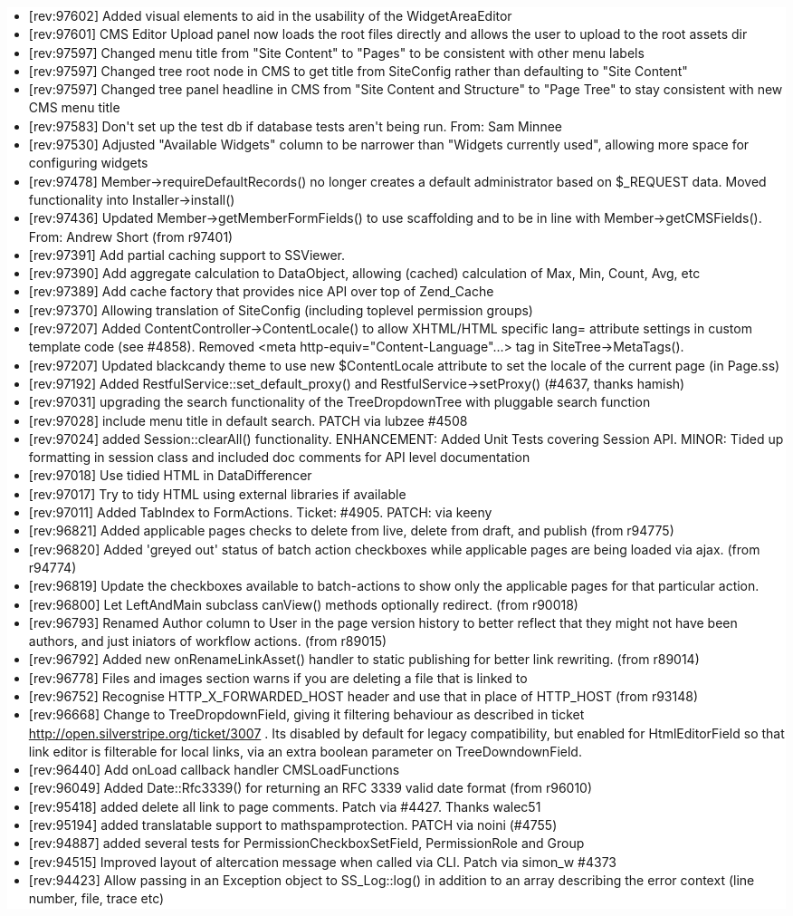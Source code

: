  * [rev:97602] Added visual elements to aid in the usability of the WidgetAreaEditor
 * [rev:97601] CMS Editor Upload panel now loads the root files directly and allows the user to upload to the root assets dir
 * [rev:97597] Changed menu title from "Site Content" to "Pages" to be consistent with other menu labels
 * [rev:97597] Changed tree root node in CMS to get title from SiteConfig rather than defaulting to "Site Content"
 * [rev:97597] Changed tree panel headline in CMS from "Site Content and Structure" to "Page Tree" to stay consistent with new CMS menu title
 * [rev:97583] Don't set up the test db if database tests aren't being run. From: Sam Minnee
 * [rev:97530] Adjusted "Available Widgets" column to be narrower than "Widgets currently used", allowing more space for configuring widgets
 * [rev:97478] Member->requireDefaultRecords() no longer creates a default administrator based on $_REQUEST data. Moved functionality into Installer->install()
 * [rev:97436] Updated Member->getMemberFormFields() to use scaffolding and to be in line with Member->getCMSFields(). From: Andrew Short  (from r97401)
 * [rev:97391] Add partial caching support to SSViewer.
 * [rev:97390] Add aggregate calculation to DataObject, allowing (cached) calculation of Max, Min, Count, Avg, etc
 * [rev:97389] Add cache factory that provides nice API over top of Zend_Cache
 * [rev:97370] Allowing translation of SiteConfig (including toplevel permission groups)
 * [rev:97207] Added ContentController->ContentLocale() to allow XHTML/HTML specific lang= attribute settings in custom template code (see #4858). Removed <meta http-equiv="Content-Language"...> tag in SiteTree->MetaTags().
 * [rev:97207] Updated blackcandy theme to use new $ContentLocale attribute to set the locale of the current page (in Page.ss)
 * [rev:97192] Added RestfulService::set_default_proxy() and RestfulService->setProxy() (#4637, thanks hamish)
 * [rev:97031] upgrading the search functionality of the TreeDropdownTree with pluggable search function
 * [rev:97028] include menu title in default search. PATCH via lubzee #4508
 * [rev:97024] added Session::clearAll() functionality. ENHANCEMENT: Added Unit Tests covering Session API. MINOR: Tided up formatting in session class and included doc comments for API level documentation
 * [rev:97018] Use tidied HTML in DataDifferencer
 * [rev:97017] Try to tidy HTML using external libraries if available
 * [rev:97011] Added TabIndex to FormActions. Ticket: #4905. PATCH: via keeny
 * [rev:96821] Added applicable pages checks to delete from live, delete from draft, and publish (from r94775)
 * [rev:96820] Added 'greyed out' status of batch action checkboxes while applicable pages are being loaded via ajax. (from r94774)
 * [rev:96819] Update the checkboxes available to batch-actions to show only the applicable pages for that particular action.
 * [rev:96800] Let LeftAndMain subclass canView() methods optionally redirect. (from r90018)
 * [rev:96793] Renamed Author column to User in the page version history to better reflect that they might not have been authors, and just iniators of workflow actions. (from r89015)
 * [rev:96792] Added new onRenameLinkAsset() handler to static publishing for better link rewriting. (from r89014)
 * [rev:96778] Files and images section warns if you are deleting a file that is linked to
 * [rev:96752] Recognise HTTP_X_FORWARDED_HOST header and use that in place of HTTP_HOST (from r93148)
 * [rev:96668] Change to TreeDropdownField, giving it filtering behaviour as described in ticket http://open.silverstripe.org/ticket/3007 . Its disabled by default for legacy compatibility, but enabled for HtmlEditorField so that link editor is filterable for local links, via an extra boolean parameter on TreeDowndownField.
 * [rev:96440] Add onLoad callback handler CMSLoadFunctions
 * [rev:96049] Added Date::Rfc3339() for returning an RFC 3339 valid date format (from r96010)
 * [rev:95418] added delete all link to page comments. Patch via #4427. Thanks walec51
 * [rev:95194] added translatable support to mathspamprotection. PATCH via noini (#4755)
 * [rev:94887] added several tests for PermissionCheckboxSetField, PermissionRole and Group
 * [rev:94515] Improved layout of altercation message when called via CLI. Patch via simon_w #4373
 * [rev:94423] Allow passing in an Exception object to SS_Log::log() in addition to an array describing the error context (line number, file, trace etc)